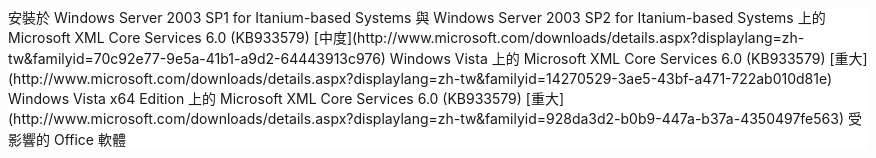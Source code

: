 <td style="border:1px solid black;">
</td>
<td style="border:1px solid black;">
</td>
<td style="border:1px solid black;">
</td>
<td style="border:1px solid black;">
</td>
</tr>
<tr class="alternateRow">
<td style="border:1px solid black;">
安裝於 Windows Server 2003 SP1 for Itanium-based Systems 與 Windows Server 2003 SP2 for Itanium-based Systems 上的 Microsoft XML Core Services 6.0 (KB933579)
</td>
<td style="border:1px solid black;">
[中度](http://www.microsoft.com/downloads/details.aspx?displaylang=zh-tw&familyid=70c92e77-9e5a-41b1-a9d2-64443913c976)
</td>
<td style="border:1px solid black;">
</td>
<td style="border:1px solid black;">
</td>
<td style="border:1px solid black;">
</td>
<td style="border:1px solid black;">
</td>
</tr>
<tr>
<td style="border:1px solid black;">
Windows Vista 上的 Microsoft XML Core Services 6.0 (KB933579)
</td>
<td style="border:1px solid black;">
[重大](http://www.microsoft.com/downloads/details.aspx?displaylang=zh-tw&familyid=14270529-3ae5-43bf-a471-722ab010d81e)
</td>
<td style="border:1px solid black;">
</td>
<td style="border:1px solid black;">
</td>
<td style="border:1px solid black;">
</td>
<td style="border:1px solid black;">
</td>
</tr>
<tr class="alternateRow">
<td style="border:1px solid black;">
Windows Vista x64 Edition 上的 Microsoft XML Core Services 6.0 (KB933579)
</td>
<td style="border:1px solid black;">
[重大](http://www.microsoft.com/downloads/details.aspx?displaylang=zh-tw&familyid=928da3d2-b0b9-447a-b37a-4350497fe563)
</td>
<td style="border:1px solid black;">
</td>
<td style="border:1px solid black;">
</td>
<td style="border:1px solid black;">
</td>
<td style="border:1px solid black;">
</td>
</tr>
<tr>
<th colspan="6">
受影響的 Office 軟體
